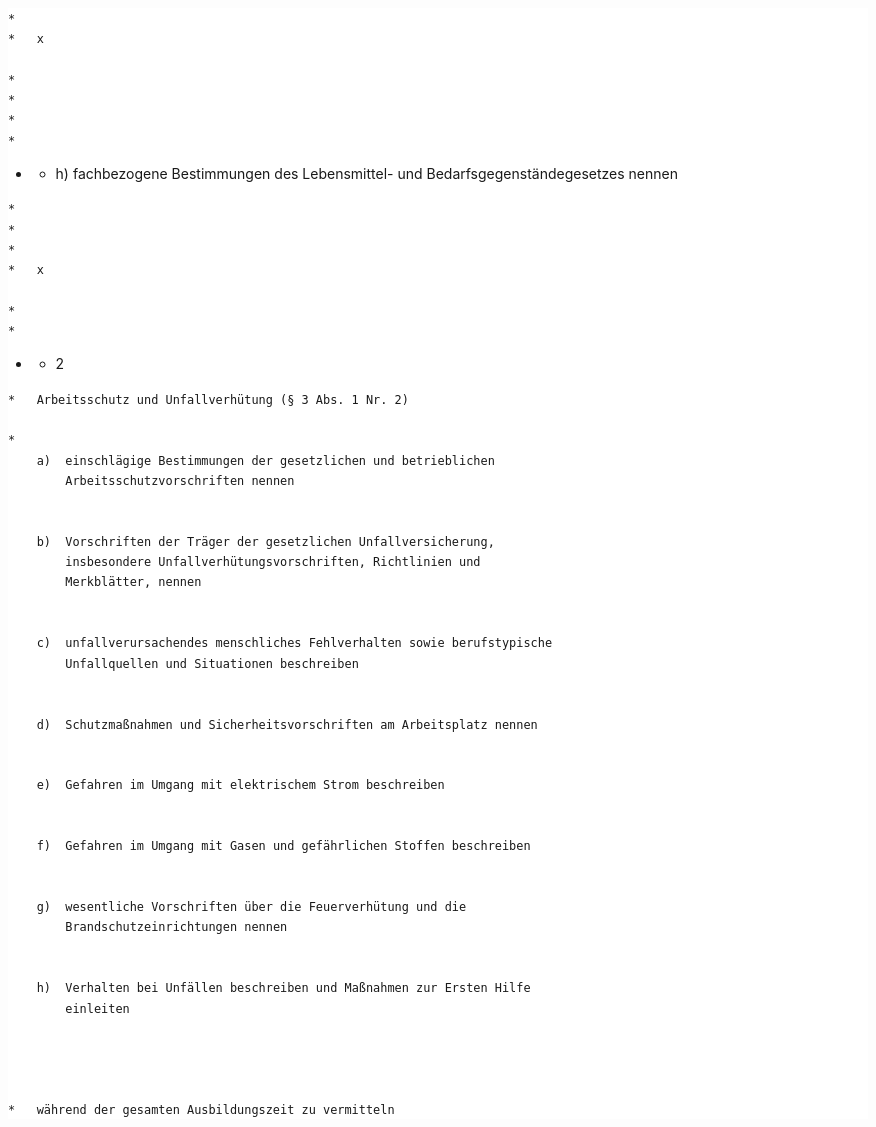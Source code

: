 


    *
    *   x

    *
    *
    *
    *

*    *
        h)  fachbezogene Bestimmungen des Lebensmittel- und
            Bedarfsgegenständegesetzes nennen




    *
    *
    *
    *   x

    *
    *

*    *   2

    *   Arbeitsschutz und Unfallverhütung (§ 3 Abs. 1 Nr. 2)

    *
        a)  einschlägige Bestimmungen der gesetzlichen und betrieblichen
            Arbeitsschutzvorschriften nennen


        b)  Vorschriften der Träger der gesetzlichen Unfallversicherung,
            insbesondere Unfallverhütungsvorschriften, Richtlinien und
            Merkblätter, nennen


        c)  unfallverursachendes menschliches Fehlverhalten sowie berufstypische
            Unfallquellen und Situationen beschreiben


        d)  Schutzmaßnahmen und Sicherheitsvorschriften am Arbeitsplatz nennen


        e)  Gefahren im Umgang mit elektrischem Strom beschreiben


        f)  Gefahren im Umgang mit Gasen und gefährlichen Stoffen beschreiben


        g)  wesentliche Vorschriften über die Feuerverhütung und die
            Brandschutzeinrichtungen nennen


        h)  Verhalten bei Unfällen beschreiben und Maßnahmen zur Ersten Hilfe
            einleiten




    *   während der gesamten Ausbildungszeit zu vermitteln
